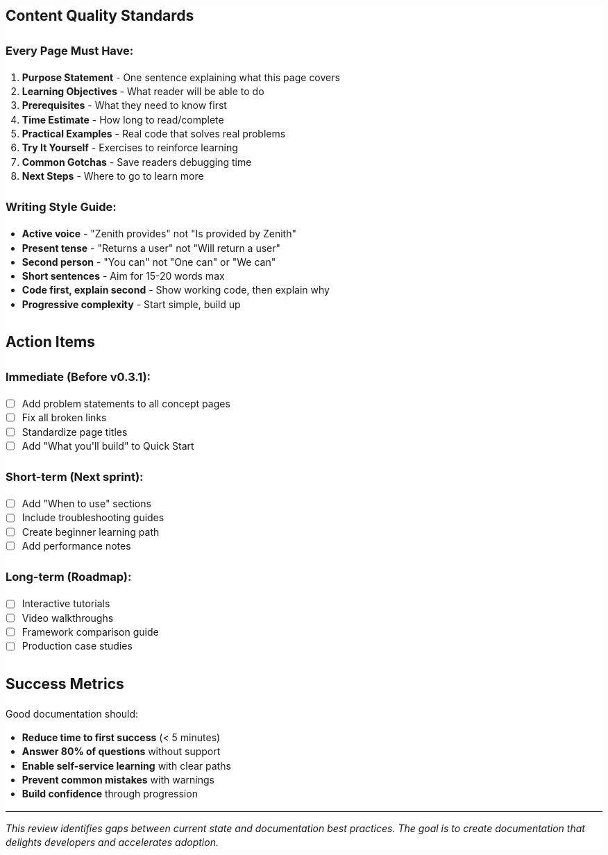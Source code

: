 ## Content Quality Standards

### Every Page Must Have:
1. **Purpose Statement** - One sentence explaining what this page covers
2. **Learning Objectives** - What reader will be able to do
3. **Prerequisites** - What they need to know first
4. **Time Estimate** - How long to read/complete
5. **Practical Examples** - Real code that solves real problems
6. **Try It Yourself** - Exercises to reinforce learning
7. **Common Gotchas** - Save readers debugging time
8. **Next Steps** - Where to go to learn more

### Writing Style Guide:
- **Active voice** - "Zenith provides" not "Is provided by Zenith"
- **Present tense** - "Returns a user" not "Will return a user"
- **Second person** - "You can" not "One can" or "We can"
- **Short sentences** - Aim for 15-20 words max
- **Code first, explain second** - Show working code, then explain why
- **Progressive complexity** - Start simple, build up

## Action Items

### Immediate (Before v0.3.1):
- [ ] Add problem statements to all concept pages
- [ ] Fix all broken links
- [ ] Standardize page titles
- [ ] Add "What you'll build" to Quick Start

### Short-term (Next sprint):
- [ ] Add "When to use" sections
- [ ] Include troubleshooting guides
- [ ] Create beginner learning path
- [ ] Add performance notes

### Long-term (Roadmap):
- [ ] Interactive tutorials
- [ ] Video walkthroughs
- [ ] Framework comparison guide
- [ ] Production case studies

## Success Metrics

Good documentation should:
- **Reduce time to first success** (< 5 minutes)
- **Answer 80% of questions** without support
- **Enable self-service learning** with clear paths
- **Prevent common mistakes** with warnings
- **Build confidence** through progression

---

*This review identifies gaps between current state and documentation best practices. The goal is to create documentation that delights developers and accelerates adoption.*